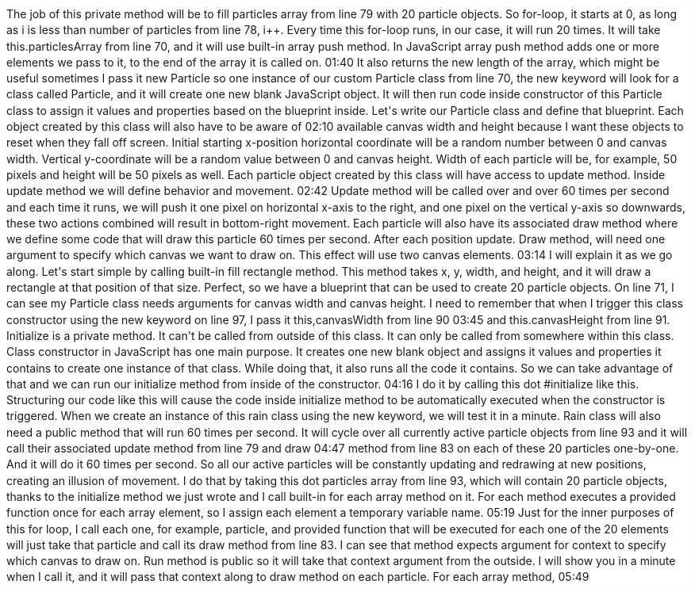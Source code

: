 The job of this private method will be to fill particles array from line 79 with 20 particle objects. So for-loop, it starts at 0, as long as i is less than number of particles from line 78, i++. Every time this for-loop runs, in our case, it will run 20 times. It will take this.particlesArray from line 70, and it will use built-in array push method. In JavaScript array push method adds one or more elements we pass to it, to the end of the array it is called on.
01:40
It also returns the new length of the array, which might be useful sometimes I pass it new Particle so one instance of our custom Particle class from line 70, the new keyword will look for a class called Particle, and it will create one new blank JavaScript object. It will then run code inside constructor of this Particle class to assign it values and properties based on the blueprint inside. Let's write our Particle class and define that blueprint. Each object created by this class will also have to be aware of
02:10
available canvas width and height because I want these objects to reset when they fall off screen. Initial starting x-position horizontal coordinate will be a random number between 0 and canvas width. Vertical y-coordinate will be a random value between 0 and canvas height. Width of each particle will be, for example, 50 pixels and height will be 50 pixels as well. Each particle object created by this class will have access to update method. Inside update method we will define behavior and movement.
02:42
Update method will be called over and over 60 times per second and each time it runs, we will push it one pixel on horizontal x-axis to the right, and one pixel on the vertical y-axis so downwards, these two actions combined will result in bottom-right movement. Each particle will also have its associated draw method where we define some code that will draw this particle 60 times per second. After each position update. Draw method, will need one argument to specify which canvas we want to draw on. This effect will use two canvas elements.
03:14
I will explain it as we go along. Let's start simple by calling built-in fill rectangle method. This method takes x, y, width, and height, and it will draw a rectangle at that position of that size. Perfect, so we have a blueprint that can be used to create 20 particle objects. On line 71, I can see my Particle class needs arguments for canvas width and canvas height. I need to remember that when I trigger this class constructor using the new keyword on line 97, I pass it this,canvasWidth from line 90
03:45
and this.canvasHeight from line 91. Initialize is a private method. It can't be called from outside of this class. It can only be called from somewhere within this class. Class constructor in JavaScript has one main purpose. It creates one new blank object and assigns it values and properties it contains to create one instance of that class. While doing that, it also runs all the code it contains. So we can take advantage of that and we can run our initialize method from inside of the constructor.
04:16
I do it by calling this dot #initialize like this. Structuring our code like this will cause the code inside initialize method to be automatically executed when the constructor is triggered. When we create an instance of this rain class using the new keyword, we will test it in a minute. Rain class will also need a public method that will run 60 times per second. It will cycle over all currently active particle objects from line 93 and it will call their associated update method from line 79 and draw
04:47
method from line 83 on each of these 20 particles one-by-one. And it will do it 60 times per second. So all our active particles will be constantly updating and redrawing at new positions, creating an illusion of movement. I do that by taking this dot particles array from line 93, which will contain 20 particle objects, thanks to the initialize method we just wrote and I call built-in for each array method on it. For each method executes a provided function once for each array element, so I assign each element a temporary variable name.
05:19
Just for the inner purposes of this for loop, I call each one, for example, particle, and provided function that will be executed for each one of the 20 elements will just take that particle and call its draw method from line 83. I can see that method expects argument for context to specify which canvas to draw on. Run method is public so it will take that context argument from the outside. I will show you in a minute when I call it, and it will pass that context along to draw method on each particle. For each array method,
05:49